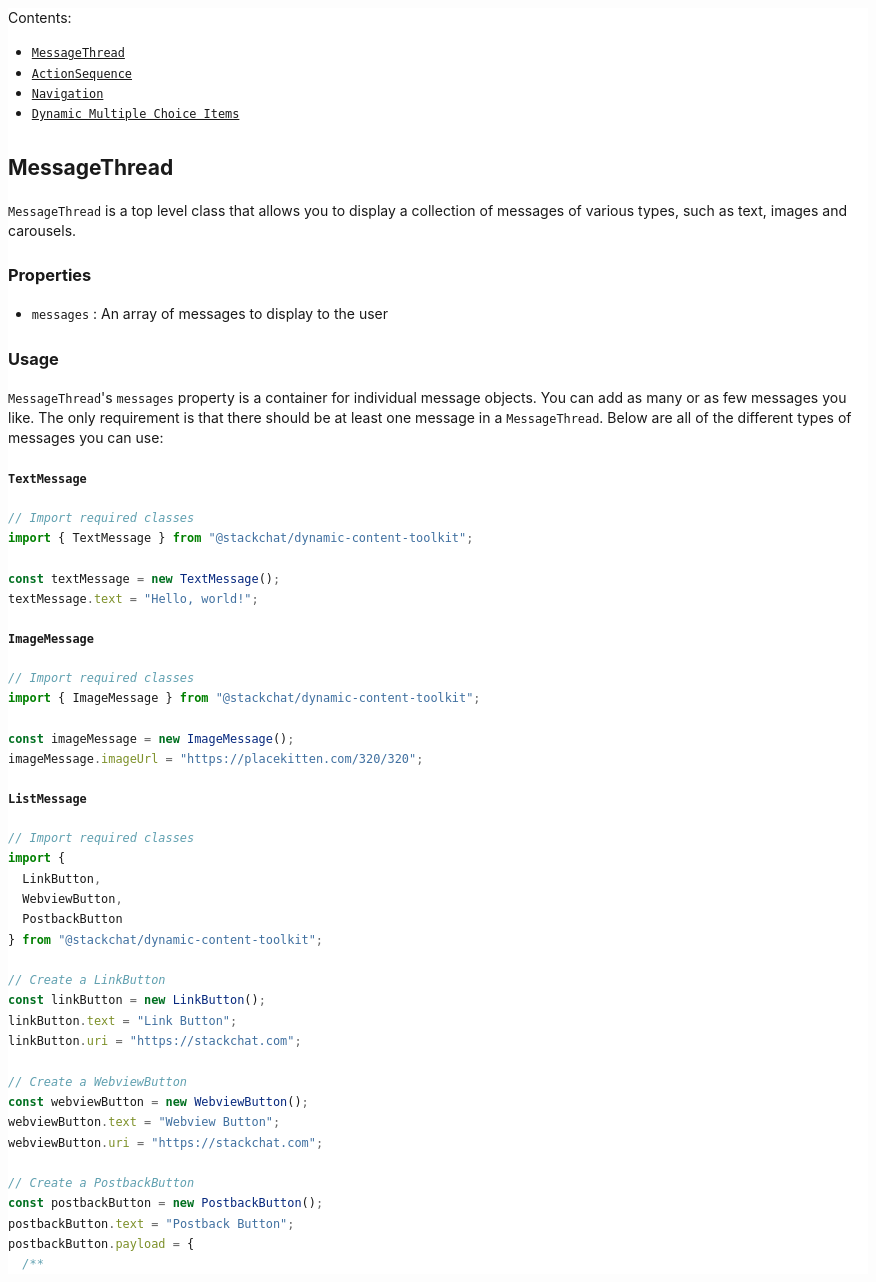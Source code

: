 Contents:

- [`MessageThread`](#messagethread)
- [`ActionSequence`](#actionsequence)
- [`Navigation`](#navigation)
- [`Dynamic Multiple Choice Items`](#dynamic-multiple-choice-items)

## MessageThread

`MessageThread` is a top level class that allows you to display a collection of messages of various types, such as text, images and carousels.

### Properties

- `messages` : An array of messages to display to the user

### Usage

`MessageThread`'s `messages` property is a container for individual message objects. You can add as many or as few messages you like. The only requirement is that there should be at least one message in a `MessageThread`. Below are all of the different types of messages you can use:

#### `TextMessage`

```js
// Import required classes
import { TextMessage } from "@stackchat/dynamic-content-toolkit";

const textMessage = new TextMessage();
textMessage.text = "Hello, world!";
```

#### `ImageMessage`

```js
// Import required classes
import { ImageMessage } from "@stackchat/dynamic-content-toolkit";

const imageMessage = new ImageMessage();
imageMessage.imageUrl = "https://placekitten.com/320/320";
```

#### `ListMessage`

```js
// Import required classes
import {
  LinkButton,
  WebviewButton,
  PostbackButton
} from "@stackchat/dynamic-content-toolkit";

// Create a LinkButton
const linkButton = new LinkButton();
linkButton.text = "Link Button";
linkButton.uri = "https://stackchat.com";

// Create a WebviewButton
const webviewButton = new WebviewButton();
webviewButton.text = "Webview Button";
webviewButton.uri = "https://stackchat.com";

// Create a PostbackButton
const postbackButton = new PostbackButton();
postbackButton.text = "Postback Button";
postbackButton.payload = {
  /**
```